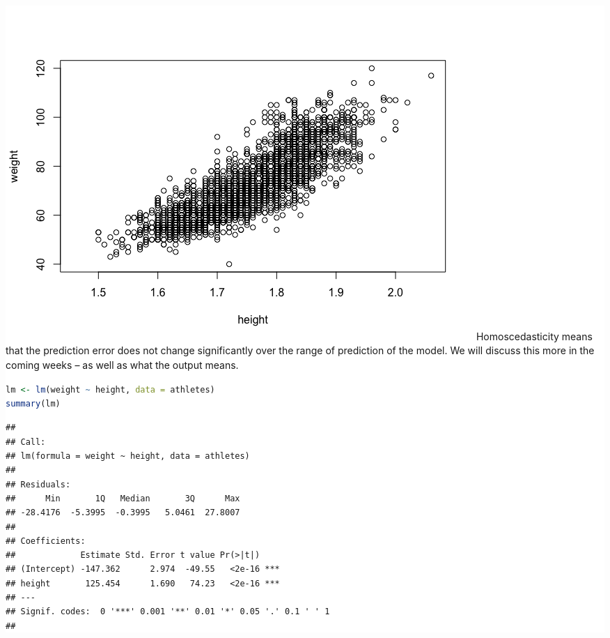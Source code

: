 ![](README_files/figure-gfm/unnamed-chunk-7-1.png)
Homoscedasticity means that the prediction error does not change
significantly over the range of prediction of the model. We will discuss
this more in the coming weeks – as well as what the output means.

``` r
lm <- lm(weight ~ height, data = athletes)
summary(lm)
```

    ## 
    ## Call:
    ## lm(formula = weight ~ height, data = athletes)
    ## 
    ## Residuals:
    ##      Min       1Q   Median       3Q      Max 
    ## -28.4176  -5.3995  -0.3995   5.0461  27.8007 
    ## 
    ## Coefficients:
    ##             Estimate Std. Error t value Pr(>|t|)    
    ## (Intercept) -147.362      2.974  -49.55   <2e-16 ***
    ## height       125.454      1.690   74.23   <2e-16 ***
    ## ---
    ## Signif. codes:  0 '***' 0.001 '**' 0.01 '*' 0.05 '.' 0.1 ' ' 1
    ## 